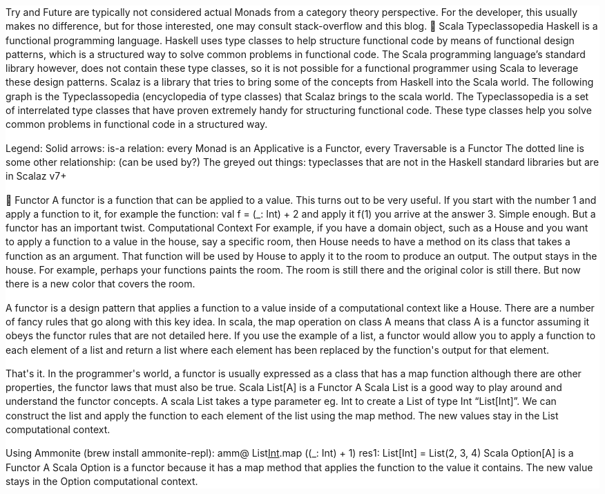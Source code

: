 Try and Future are typically not considered actual Monads from a category theory perspective. For the developer, this usually makes no difference, but for those interested, one may consult stack-overflow and this blog.

Scala Typeclassopedia
Haskell is a functional programming language. Haskell uses type classes to help structure functional code by means of functional design patterns, which is a structured way to solve common problems in functional code. The Scala programming language’s standard library however, does not contain these type classes, so it is not possible for a functional programmer using Scala to leverage these design patterns. Scalaz is a library that tries to bring some of the concepts from Haskell into the Scala world. The following graph is the Typeclassopedia (encyclopedia of type classes)  that Scalaz brings to the scala world. The Typeclassopedia is a set of interrelated type classes that have proven extremely handy for structuring functional code. These type classes help you solve common problems in functional code in a structured way. 


Legend:
Solid arrows: is-a relation: every Monad is an Applicative is a Functor, every Traversable is a Functor
The dotted line is some other relationship: (can be used by?)
The greyed out things: typeclasses that are not in the Haskell standard libraries but are in Scalaz v7+


Functor
A functor is a function that can be applied to a value. This turns out to be very useful. If you start with the number 1 and apply a function to it, for example the function: val f =  (_: Int) + 2 and apply it f(1) you arrive at the answer 3. Simple enough. But a functor has an important twist.
Computational Context
For example, if you have a domain object, such as a House and you want to apply a function to a value in the house, say a specific room, then House needs to have a method on its class that takes a function as an argument. That function will be used by House to apply it to the room to produce an output. The output stays in the house. For example, perhaps your functions paints the room. The room is still there and the original color is still there. But now there is a new color that covers the room.

A functor is a design pattern that applies a function to a value inside of a computational context like a House. There are a number of fancy rules that go along with this key idea. In scala, the map operation on class A means that class A is a functor assuming it obeys the functor rules that are not detailed here. If you use the example of a list, a functor would allow you to apply a function to each element of a list and return a list where each element has been replaced by the function's output for that element.

That's it. In the programmer's world, a functor is usually expressed as a class that has a map function although there are other properties, the functor laws that must also be true.
Scala List[A] is a Functor
A Scala List is a good way to play around and understand the functor concepts. A scala List takes a type parameter eg. Int to create a List of type Int “List[Int]”. We can construct the list and apply the function to each element of the list using the map method. The new values stay in the List computational context.

Using Ammonite (brew install ammonite-repl):
amm@ List[Int](1,2,3).map ((_: Int) + 1)
res1: List[Int] = List(2, 3, 4)
Scala Option[A] is a Functor
A Scala Option is a functor because it has a map method that applies the function to the value it contains. The new value stays in the Option computational context.
